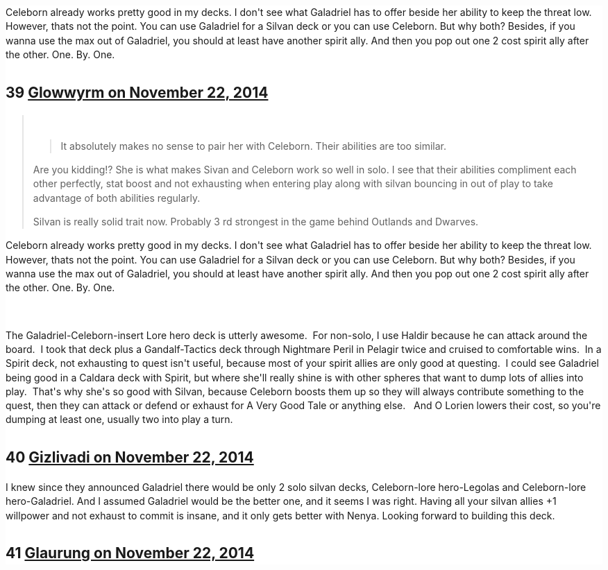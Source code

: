 Celeborn already works pretty good in my decks. I don't see what Galadriel has to offer beside her ability to keep the threat low. However, thats not the point. You can use Galadriel for a Silvan deck or you can use Celeborn. But why both? Besides, if you wanna use the max out of Galadriel, you should at least have another spirit ally. And then you pop out one 2 cost spirit ally after the other. One. By. One.

## 39 [Glowwyrm on November 22, 2014](https://community.fantasyflightgames.com/topic/127057-celebrimbors-secret-playthrough-experiences/?do=findComment&comment=1343305)

>  
> 
> > It absolutely makes no sense to pair her with Celeborn. Their abilities are too similar.
> 
> Are you kidding!? She is what makes Sivan and Celeborn work so well in solo. I see that their abilities compliment each other perfectly, stat boost and not exhausting when entering play along with silvan bouncing in out of play to take advantage of both abilities regularly.
> 
> Silvan is really solid trait now. Probably 3 rd strongest in the game behind Outlands and Dwarves.

Celeborn already works pretty good in my decks. I don't see what Galadriel has to offer beside her ability to keep the threat low. However, thats not the point. You can use Galadriel for a Silvan deck or you can use Celeborn. But why both? Besides, if you wanna use the max out of Galadriel, you should at least have another spirit ally. And then you pop out one 2 cost spirit ally after the other. One. By. One.

 

The Galadriel-Celeborn-insert Lore hero deck is utterly awesome.  For non-solo, I use Haldir because he can attack around the board.  I took that deck plus a Gandalf-Tactics deck through Nightmare Peril in Pelagir twice and cruised to comfortable wins.  In a Spirit deck, not exhausting to quest isn't useful, because most of your spirit allies are only good at questing.  I could see Galadriel being good in a Caldara deck with Spirit, but where she'll really shine is with other spheres that want to dump lots of allies into play.  That's why she's so good with Silvan, because Celeborn boosts them up so they will always contribute something to the quest, then they can attack or defend or exhaust for A Very Good Tale or anything else.   And O Lorien lowers their cost, so you're dumping at least one, usually two into play a turn. 

## 40 [Gizlivadi on November 22, 2014](https://community.fantasyflightgames.com/topic/127057-celebrimbors-secret-playthrough-experiences/?do=findComment&comment=1343322)

I knew since they announced Galadriel there would be only 2 solo silvan decks, Celeborn-lore hero-Legolas and Celeborn-lore hero-Galadriel. And I assumed Galadriel would be the better one, and it seems I was right. Having all your silvan allies +1 willpower and not exhaust to commit is insane, and it only gets better with Nenya. Looking forward to building this deck.

## 41 [Glaurung on November 22, 2014](https://community.fantasyflightgames.com/topic/127057-celebrimbors-secret-playthrough-experiences/?do=findComment&comment=1343378)
